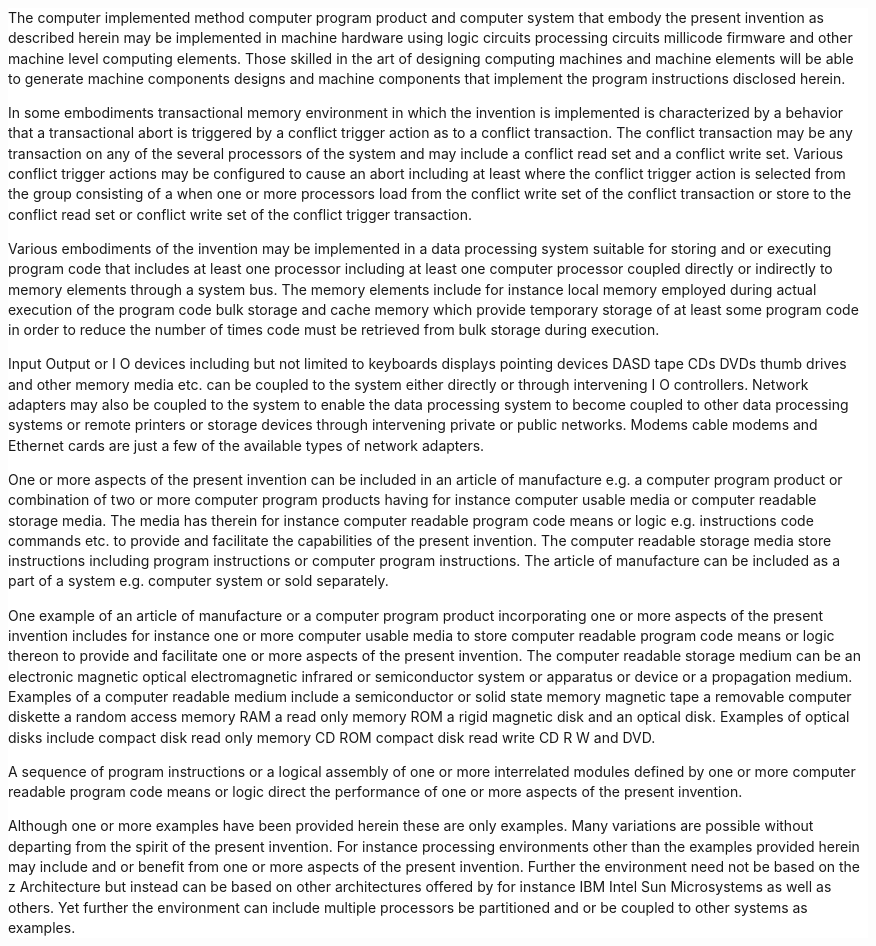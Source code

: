The computer implemented method computer program product and computer system that embody the present invention as described herein may be implemented in machine hardware using logic circuits processing circuits millicode firmware and other machine level computing elements. Those skilled in the art of designing computing machines and machine elements will be able to generate machine components designs and machine components that implement the program instructions disclosed herein.

In some embodiments transactional memory environment in which the invention is implemented is characterized by a behavior that a transactional abort is triggered by a conflict trigger action as to a conflict transaction. The conflict transaction may be any transaction on any of the several processors of the system and may include a conflict read set and a conflict write set. Various conflict trigger actions may be configured to cause an abort including at least where the conflict trigger action is selected from the group consisting of a when one or more processors load from the conflict write set of the conflict transaction or store to the conflict read set or conflict write set of the conflict trigger transaction.

Various embodiments of the invention may be implemented in a data processing system suitable for storing and or executing program code that includes at least one processor including at least one computer processor coupled directly or indirectly to memory elements through a system bus. The memory elements include for instance local memory employed during actual execution of the program code bulk storage and cache memory which provide temporary storage of at least some program code in order to reduce the number of times code must be retrieved from bulk storage during execution.

Input Output or I O devices including but not limited to keyboards displays pointing devices DASD tape CDs DVDs thumb drives and other memory media etc. can be coupled to the system either directly or through intervening I O controllers. Network adapters may also be coupled to the system to enable the data processing system to become coupled to other data processing systems or remote printers or storage devices through intervening private or public networks. Modems cable modems and Ethernet cards are just a few of the available types of network adapters.

One or more aspects of the present invention can be included in an article of manufacture e.g. a computer program product or combination of two or more computer program products having for instance computer usable media or computer readable storage media. The media has therein for instance computer readable program code means or logic e.g. instructions code commands etc. to provide and facilitate the capabilities of the present invention. The computer readable storage media store instructions including program instructions or computer program instructions. The article of manufacture can be included as a part of a system e.g. computer system or sold separately.

One example of an article of manufacture or a computer program product incorporating one or more aspects of the present invention includes for instance one or more computer usable media to store computer readable program code means or logic thereon to provide and facilitate one or more aspects of the present invention. The computer readable storage medium can be an electronic magnetic optical electromagnetic infrared or semiconductor system or apparatus or device or a propagation medium. Examples of a computer readable medium include a semiconductor or solid state memory magnetic tape a removable computer diskette a random access memory RAM a read only memory ROM a rigid magnetic disk and an optical disk. Examples of optical disks include compact disk read only memory CD ROM compact disk read write CD R W and DVD.

A sequence of program instructions or a logical assembly of one or more interrelated modules defined by one or more computer readable program code means or logic direct the performance of one or more aspects of the present invention.

Although one or more examples have been provided herein these are only examples. Many variations are possible without departing from the spirit of the present invention. For instance processing environments other than the examples provided herein may include and or benefit from one or more aspects of the present invention. Further the environment need not be based on the z Architecture but instead can be based on other architectures offered by for instance IBM Intel Sun Microsystems as well as others. Yet further the environment can include multiple processors be partitioned and or be coupled to other systems as examples.
